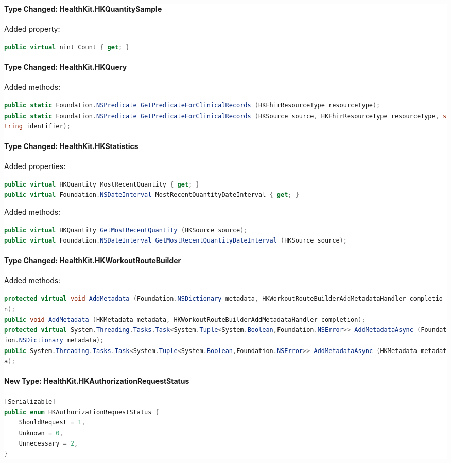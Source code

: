 
#### Type Changed: HealthKit.HKQuantitySample

Added property:

```csharp
public virtual nint Count { get; }
```


#### Type Changed: HealthKit.HKQuery

Added methods:

```csharp
public static Foundation.NSPredicate GetPredicateForClinicalRecords (HKFhirResourceType resourceType);
public static Foundation.NSPredicate GetPredicateForClinicalRecords (HKSource source, HKFhirResourceType resourceType, string identifier);
```


#### Type Changed: HealthKit.HKStatistics

Added properties:

```csharp
public virtual HKQuantity MostRecentQuantity { get; }
public virtual Foundation.NSDateInterval MostRecentQuantityDateInterval { get; }
```

Added methods:

```csharp
public virtual HKQuantity GetMostRecentQuantity (HKSource source);
public virtual Foundation.NSDateInterval GetMostRecentQuantityDateInterval (HKSource source);
```


#### Type Changed: HealthKit.HKWorkoutRouteBuilder

Added methods:

```csharp
protected virtual void AddMetadata (Foundation.NSDictionary metadata, HKWorkoutRouteBuilderAddMetadataHandler completion);
public void AddMetadata (HKMetadata metadata, HKWorkoutRouteBuilderAddMetadataHandler completion);
protected virtual System.Threading.Tasks.Task<System.Tuple<System.Boolean,Foundation.NSError>> AddMetadataAsync (Foundation.NSDictionary metadata);
public System.Threading.Tasks.Task<System.Tuple<System.Boolean,Foundation.NSError>> AddMetadataAsync (HKMetadata metadata);
```


#### New Type: HealthKit.HKAuthorizationRequestStatus

```csharp
[Serializable]
public enum HKAuthorizationRequestStatus {
	ShouldRequest = 1,
	Unknown = 0,
	Unnecessary = 2,
}
```
